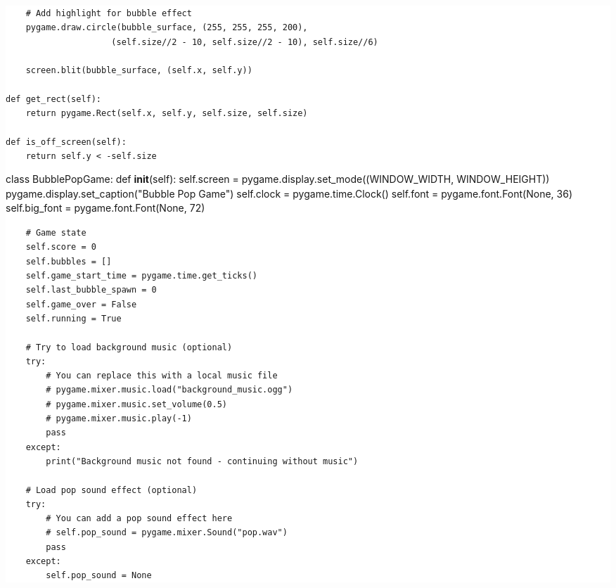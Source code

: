         # Add highlight for bubble effect
        pygame.draw.circle(bubble_surface, (255, 255, 255, 200), 
                         (self.size//2 - 10, self.size//2 - 10), self.size//6)
        
        screen.blit(bubble_surface, (self.x, self.y))
        
    def get_rect(self):
        return pygame.Rect(self.x, self.y, self.size, self.size)
        
    def is_off_screen(self):
        return self.y < -self.size

class BubblePopGame:
    def __init__(self):
        self.screen = pygame.display.set_mode((WINDOW_WIDTH, WINDOW_HEIGHT))
        pygame.display.set_caption("Bubble Pop Game")
        self.clock = pygame.time.Clock()
        self.font = pygame.font.Font(None, 36)
        self.big_font = pygame.font.Font(None, 72)
        
        # Game state
        self.score = 0
        self.bubbles = []
        self.game_start_time = pygame.time.get_ticks()
        self.last_bubble_spawn = 0
        self.game_over = False
        self.running = True
        
        # Try to load background music (optional)
        try:
            # You can replace this with a local music file
            # pygame.mixer.music.load("background_music.ogg")
            # pygame.mixer.music.set_volume(0.5)
            # pygame.mixer.music.play(-1)
            pass
        except:
            print("Background music not found - continuing without music")
            
        # Load pop sound effect (optional)
        try:
            # You can add a pop sound effect here
            # self.pop_sound = pygame.mixer.Sound("pop.wav")
            pass
        except:
            self.pop_sound = None
    